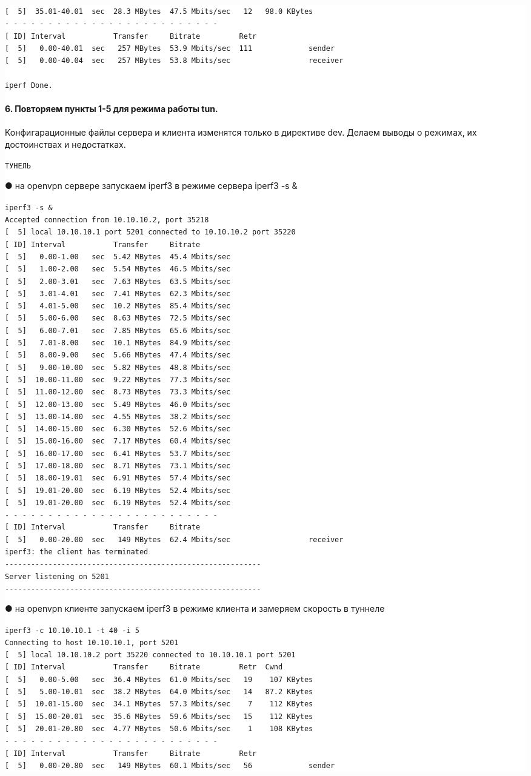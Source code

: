 ```
[  5]  35.01-40.01  sec  28.3 MBytes  47.5 Mbits/sec   12   98.0 KBytes       
- - - - - - - - - - - - - - - - - - - - - - - - -
[ ID] Interval           Transfer     Bitrate         Retr
[  5]   0.00-40.01  sec   257 MBytes  53.9 Mbits/sec  111             sender
[  5]   0.00-40.04  sec   257 MBytes  53.8 Mbits/sec                  receiver

iperf Done.
```

#### 6. Повторяем пункты 1-5 для режима работы tun. 
Конфигарационные файлы сервера и клиента изменятся только в директиве dev. Делаем выводы о режимах, их достоинствах и недостатках.    

``ТУНЕЛЬ``    

● на openvpn сервере запускаем iperf3 в режиме сервера iperf3 -s &    
```
iperf3 -s &
Accepted connection from 10.10.10.2, port 35218
[  5] local 10.10.10.1 port 5201 connected to 10.10.10.2 port 35220
[ ID] Interval           Transfer     Bitrate
[  5]   0.00-1.00   sec  5.42 MBytes  45.4 Mbits/sec                  
[  5]   1.00-2.00   sec  5.54 MBytes  46.5 Mbits/sec                  
[  5]   2.00-3.01   sec  7.63 MBytes  63.5 Mbits/sec                  
[  5]   3.01-4.01   sec  7.41 MBytes  62.3 Mbits/sec                  
[  5]   4.01-5.00   sec  10.2 MBytes  85.4 Mbits/sec                  
[  5]   5.00-6.00   sec  8.63 MBytes  72.5 Mbits/sec                  
[  5]   6.00-7.01   sec  7.85 MBytes  65.6 Mbits/sec                  
[  5]   7.01-8.00   sec  10.1 MBytes  84.9 Mbits/sec                  
[  5]   8.00-9.00   sec  5.66 MBytes  47.4 Mbits/sec                  
[  5]   9.00-10.00  sec  5.82 MBytes  48.8 Mbits/sec                  
[  5]  10.00-11.00  sec  9.22 MBytes  77.3 Mbits/sec                  
[  5]  11.00-12.00  sec  8.73 MBytes  73.3 Mbits/sec                  
[  5]  12.00-13.00  sec  5.49 MBytes  46.0 Mbits/sec                  
[  5]  13.00-14.00  sec  4.55 MBytes  38.2 Mbits/sec                  
[  5]  14.00-15.00  sec  6.30 MBytes  52.6 Mbits/sec                  
[  5]  15.00-16.00  sec  7.17 MBytes  60.4 Mbits/sec                  
[  5]  16.00-17.00  sec  6.41 MBytes  53.7 Mbits/sec                  
[  5]  17.00-18.00  sec  8.71 MBytes  73.1 Mbits/sec                  
[  5]  18.00-19.01  sec  6.91 MBytes  57.4 Mbits/sec                  
[  5]  19.01-20.00  sec  6.19 MBytes  52.4 Mbits/sec                  
[  5]  19.01-20.00  sec  6.19 MBytes  52.4 Mbits/sec                  
- - - - - - - - - - - - - - - - - - - - - - - - -
[ ID] Interval           Transfer     Bitrate
[  5]   0.00-20.00  sec   149 MBytes  62.4 Mbits/sec                  receiver
iperf3: the client has terminated
-----------------------------------------------------------
Server listening on 5201
-----------------------------------------------------------
```
● на openvpn клиенте запускаем iperf3 в режиме клиента и замеряем скорость в туннеле    
```
iperf3 -c 10.10.10.1 -t 40 -i 5
Connecting to host 10.10.10.1, port 5201
[  5] local 10.10.10.2 port 35220 connected to 10.10.10.1 port 5201
[ ID] Interval           Transfer     Bitrate         Retr  Cwnd
[  5]   0.00-5.00   sec  36.4 MBytes  61.0 Mbits/sec   19    107 KBytes       
[  5]   5.00-10.01  sec  38.2 MBytes  64.0 Mbits/sec   14   87.2 KBytes       
[  5]  10.01-15.00  sec  34.1 MBytes  57.3 Mbits/sec    7    112 KBytes       
[  5]  15.00-20.01  sec  35.6 MBytes  59.6 Mbits/sec   15    112 KBytes       
[  5]  20.01-20.80  sec  4.77 MBytes  50.6 Mbits/sec    1    108 KBytes       
- - - - - - - - - - - - - - - - - - - - - - - - -
[ ID] Interval           Transfer     Bitrate         Retr
[  5]   0.00-20.80  sec   149 MBytes  60.1 Mbits/sec   56             sender
```